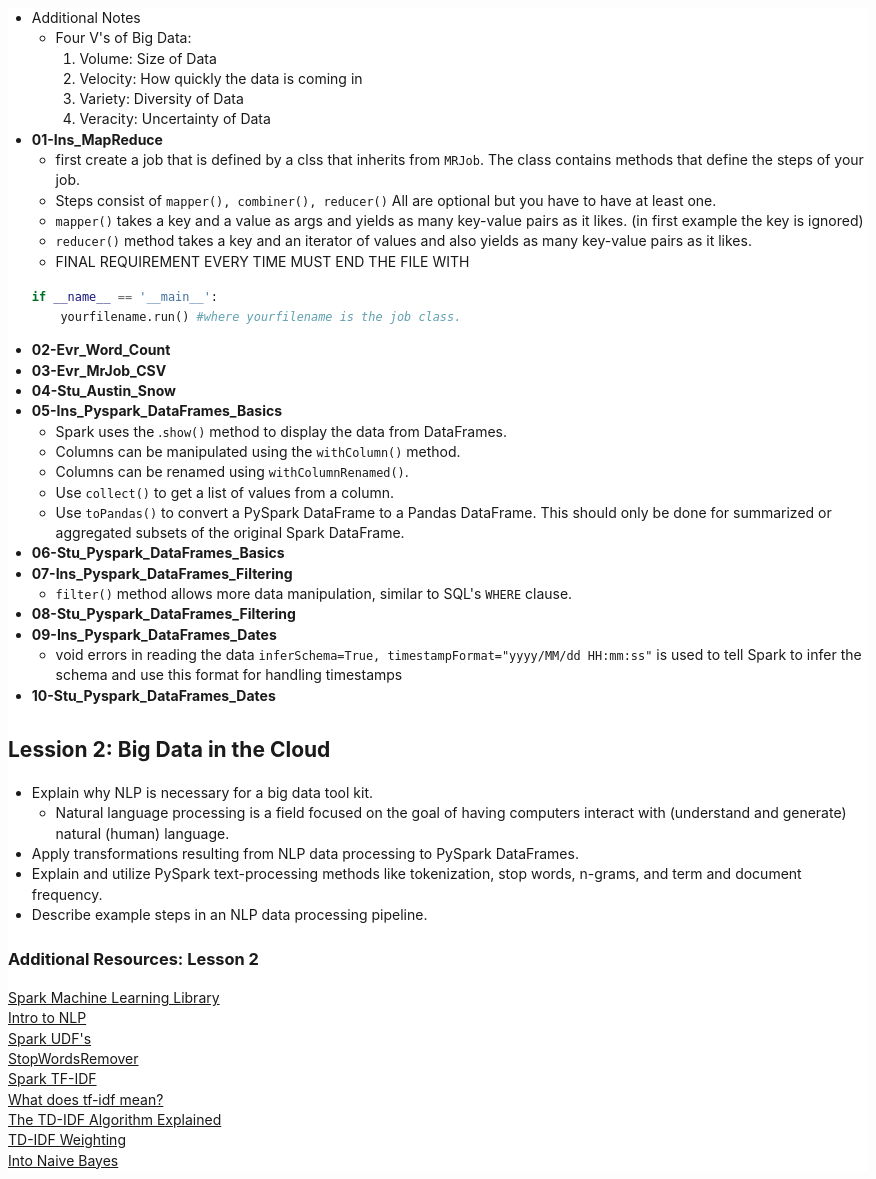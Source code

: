 
* Additional Notes
    * Four V's of Big Data:   
        1) Volume: Size of Data  
        2) Velocity: How quickly the data is coming in  
        3) Variety: Diversity of Data  
        4) Veracity: Uncertainty of Data  
* __01-Ins_MapReduce__  
    * first create a job that is defined by a clss that inherits from `MRJob`.  The class contains methods that define the steps of your job.
    * Steps consist of `mapper(), combiner(), reducer()` All are optional but you have to have at least one. 
    * `mapper()` takes a key and a value as args and yields as many key-value pairs as it likes. (in first example the key is ignored)
    * `reducer()` method takes a key and an iterator of values and also yields as many key-value pairs as it likes.  
    * FINAL REQUIREMENT EVERY TIME MUST END THE FILE WITH 
    ```python
    if __name__ == '__main__':
        yourfilename.run() #where yourfilename is the job class.
    ```
* __02-Evr_Word_Count__  
* __03-Evr_MrJob_CSV__  
* __04-Stu_Austin_Snow__  
* __05-Ins_Pyspark_DataFrames_Basics__
  * Spark uses the .`show()` method to display the data from DataFrames.
  * Columns can be manipulated using the `withColumn()` method.
  * Columns can be renamed using `withColumnRenamed()`.
  * Use `collect()` to get a list of values from a column.
  * Use `toPandas()` to convert a PySpark DataFrame to a Pandas DataFrame. This should only be done for summarized or aggregated subsets of the original Spark DataFrame.
* __06-Stu_Pyspark_DataFrames_Basics__  
* __07-Ins_Pyspark_DataFrames_Filtering__  
    * `filter()` method allows more data manipulation, similar to SQL's `WHERE` clause.
* __08-Stu_Pyspark_DataFrames_Filtering__  
* __09-Ins_Pyspark_DataFrames_Dates__  
    *  void errors in reading the data `inferSchema=True, timestampFormat="yyyy/MM/dd HH:mm:ss"` is used to tell Spark to infer the schema and use this format for handling timestamps
* __10-Stu_Pyspark_DataFrames_Dates__ 


## Lession 2: Big Data in the Cloud
* Explain why NLP is necessary for a big data tool kit.
    * Natural language processing is a field focused on the goal of having computers interact with (understand and generate) natural (human) language.
* Apply transformations resulting from NLP data processing to PySpark DataFrames.
* Explain and utilize PySpark text-processing methods like tokenization, stop words, n-grams, and term and document frequency.
* Describe example steps in an NLP data processing pipeline.


### Additional Resources: Lesson 2
[Spark Machine Learning Library](https://spark.apache.org/docs/latest/ml-guide.html)  
[Intro to NLP](https://medium.com/analytics-vidhya/introduction-to-natural-language-processing-part-1-777f972cc7b3)  
[Spark UDF's](https://jaceklaskowski.gitbooks.io/mastering-spark-sql/spark-sql-udfs.html)  
[StopWordsRemover](https://spark.apache.org/docs/latest/ml-features.html#stopwordsremover)  
[Spark TF-IDF](https://spark.apache.org/docs/2.1.0/ml-features.html#tf-idf)  
[What does tf-idf mean?](http://www.tfidf.com/)  
[The TD-IDF Algorithm Explained](https://www.onely.com/blog/what-is-tf-idf/)  
[TD-IDF Weighting](https://nlp.stanford.edu/IR-book/html/htmledition/tf-idf-weighting-1.html)  
[Into Naive Bayes](https://medium.com/syncedreview/applying-multinomial-naive-bayes-to-nlp-problems-a-practical-explanation-4f5271768ebf)  